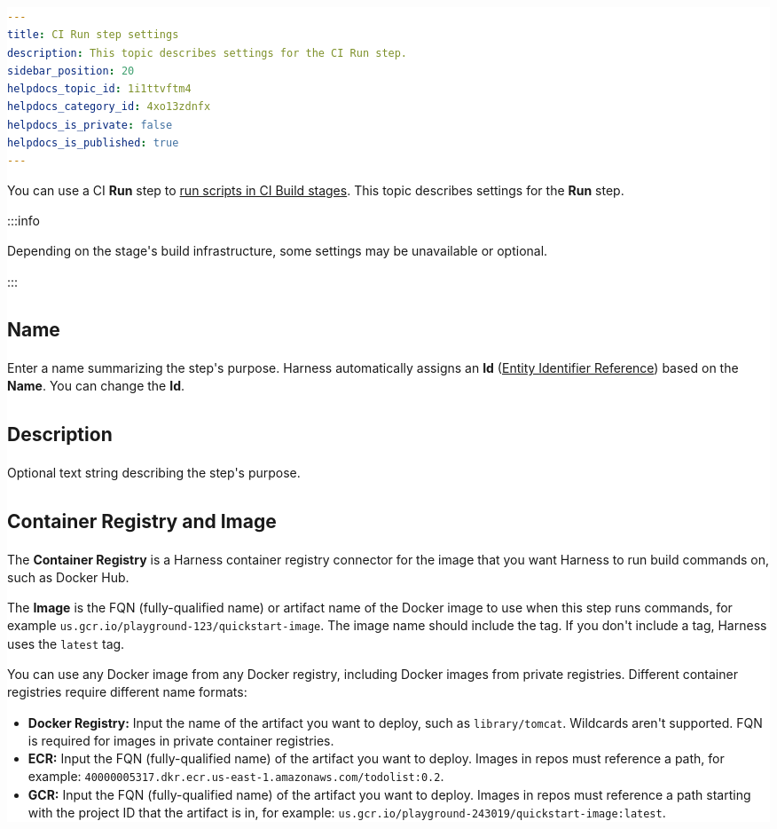 ```yaml
---
title: CI Run step settings
description: This topic describes settings for the CI Run step.
sidebar_position: 20
helpdocs_topic_id: 1i1ttvftm4
helpdocs_category_id: 4xo13zdnfx
helpdocs_is_private: false
helpdocs_is_published: true
---
```


You can use a CI **Run** step to [run scripts in CI Build stages](/docs/category/run-scripts). This topic describes settings for the **Run** step.

:::info

Depending on the stage's build infrastructure, some settings may be unavailable or optional.

:::

## Name

Enter a name summarizing the step's purpose. Harness automatically assigns an **Id** ([Entity Identifier Reference](../../../platform/20_References/entity-identifier-reference.md)) based on the **Name**. You can change the **Id**.

## Description

Optional text string describing the step's purpose.

## Container Registry and Image

The **Container Registry** is a Harness container registry connector for the image that you want Harness to run build commands on, such as Docker Hub.

The **Image** is the FQN (fully-qualified name) or artifact name of the Docker image to use when this step runs commands, for example `us.gcr.io/playground-123/quickstart-image`. The image name should include the tag. If you don't include a tag, Harness uses the `latest` tag.

You can use any Docker image from any Docker registry, including Docker images from private registries. Different container registries require different name formats:

* **Docker Registry:** Input the name of the artifact you want to deploy, such as `library/tomcat`. Wildcards aren't supported. FQN is required for images in private container registries.
* **ECR:** Input the FQN (fully-qualified name) of the artifact you want to deploy. Images in repos must reference a path, for example: `40000005317.dkr.ecr.us-east-1.amazonaws.com/todolist:0.2`.
* **GCR:** Input the FQN (fully-qualified name) of the artifact you want to deploy. Images in repos must reference a path starting with the project ID that the artifact is in, for example: `us.gcr.io/playground-243019/quickstart-image:latest`.
